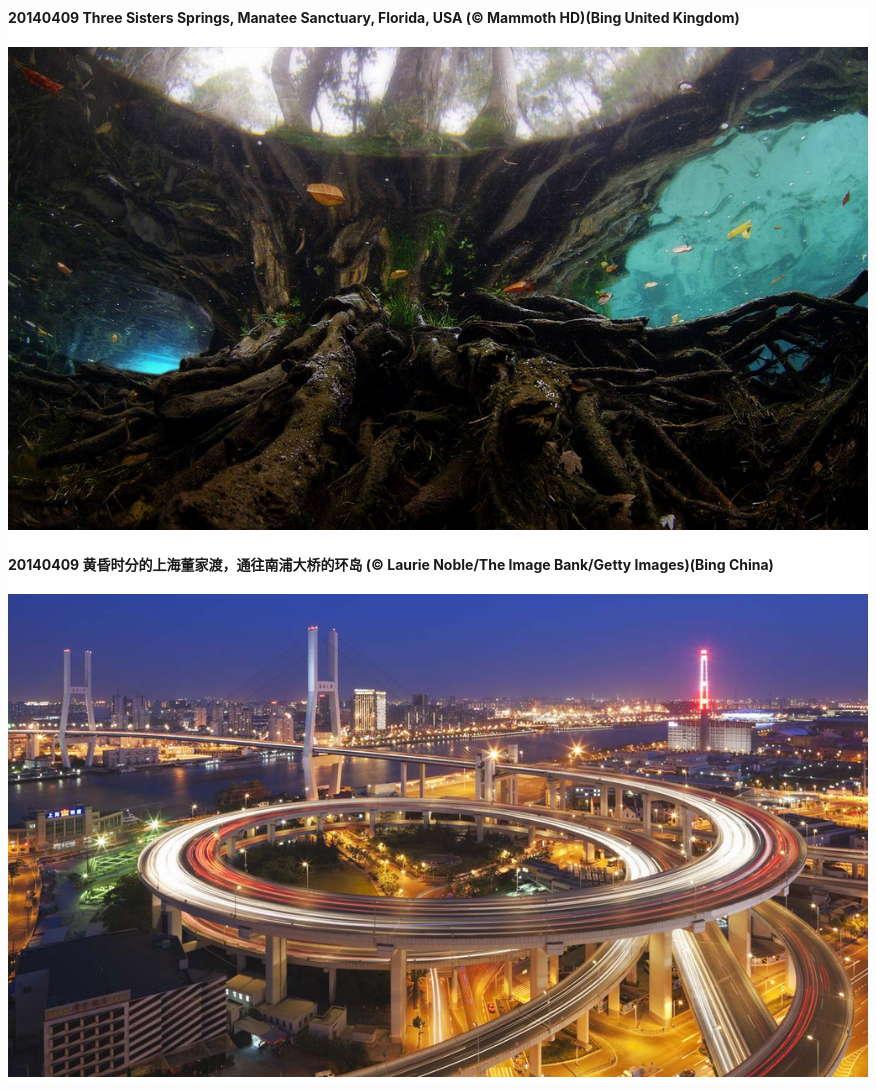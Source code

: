 #### 20140409 Three Sisters Springs, Manatee Sanctuary, Florida, USA (© Mammoth HD)(Bing United Kingdom)

![](20140409_ThreeSistersSpring_1366x768.jpg)

#### 20140409 黄昏时分的上海董家渡，通往南浦大桥的环岛 (© Laurie Noble/The Image Bank/Getty Images)(Bing China)

![](20140409_NanpuBridge_1366x768.jpg)
